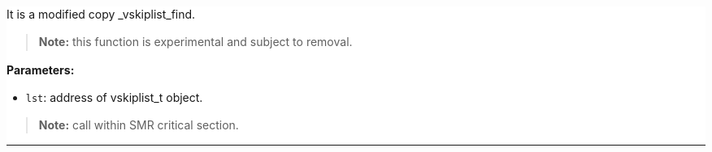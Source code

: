 
It is a modified copy _vskiplist_find.

> **Note:** this function is experimental and subject to removal. 

**Parameters:**

- `lst`: address of vskiplist_t object.


> **Note:** call within SMR critical section. 



---
